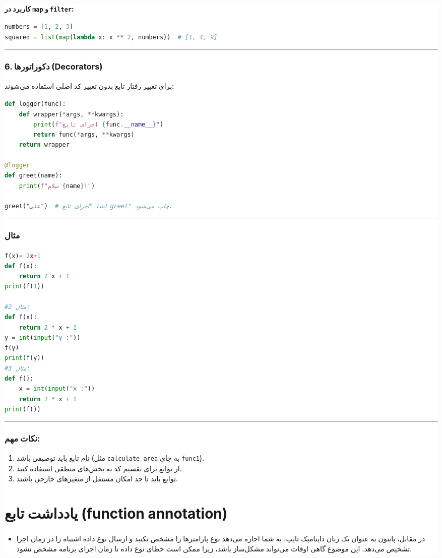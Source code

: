 **کاربرد در `map` و `filter`:**
```python
numbers = [1, 2, 3]
squared = list(map(lambda x: x ** 2, numbers))  # [1, 4, 9]
```

---

### **6. دکوراتورها (Decorators)**
برای تغییر رفتار تابع بدون تغییر کد اصلی استفاده می‌شوند:
```python
def logger(func):
    def wrapper(*args, **kwargs):
        print(f"اجرای تابع {func.__name__}")
        return func(*args, **kwargs)
    return wrapper

@logger
def greet(name):
    print(f"سلام {name}!")

greet("علی")  # ابتدا "اجرای تابع greet" چاپ می‌شود.
```
---
### مثال
```py
f(x)= 2x+1
def f(x):
    return 2 x + 1 
print(f(1))

#مثال 2:
def f(x):
    return 2 * x + 1
y = int(input("y :"))
f(y)
print(f(y))
#مثال 3:
def f():
    x = int(input("x :"))
    return 2 * x + 1
print(f())
```
---

### **نکات مهم:**
1. نام تابع باید توصیفی باشد (مثل `calculate_area` به جای `func1`).
2. از توابع برای تقسیم کد به بخش‌های منطقی استفاده کنید.
3. توابع باید تا حد امکان مستقل از متغیرهای خارجی باشند.


# یادداشت تابع (function annotation)  
- در مقابل، پایتون به عنوان یک زبان داینامیک تایپ، به شما اجازه می‌دهد نوع پارامترها را مشخص نکنید و ارسال نوع داده اشتباه را در زمان اجرا تشخیص می‌دهد. این موضوع گاهی اوقات می‌تواند مشکل‌ساز باشد، زیرا ممکن است خطای نوع داده تا زمان اجرای برنامه مشخص نشود.


[def]: ./D:/prog
[def2]: #تکرار-iteration-در-پایتون--حلقهها-و-روشهای-تکرار
[def3]: #3-کنترل-جریان-حلقهها-break-continue-else